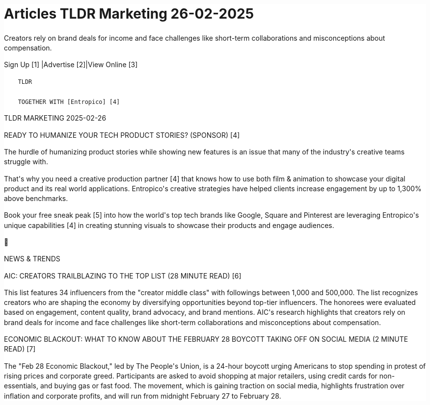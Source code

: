 # Articles TLDR Marketing 26-02-2025

Creators rely on brand deals for income and face challenges like
short-term collaborations and misconceptions about
compensation. ‌ ‌ ‌ ‌ ‌ ‌ ‌ ‌ ‌ ‌ ‌ ‌ ‌ ‌ ‌ ‌ ‌ ‌ ‌ ‌ ‌ ‌ ‌ ‌ ‌ ‌  ‌ ‌ ‌ ‌ ‌ ‌ ‌ ‌ ‌ ‌ ‌ ‌ ‌ ‌ ‌ ‌ ‌ ‌ ‌ ‌ ‌ ‌ ‌ ‌ ‌ ‌ 


 Sign Up [1] |Advertise [2]|View Online [3] 

		TLDR 

		TOGETHER WITH [Entropico] [4]

TLDR MARKETING 2025-02-26

 READY TO HUMANIZE YOUR TECH PRODUCT STORIES? (SPONSOR) [4] 

 The hurdle of humanizing product stories while showing new features
is an issue that many of the industry's creative teams struggle
with. 

That's why you need a creative production partner [4] that knows how
to use both film & animation to showcase your digital product and its
real world applications. Entropico's creative strategies have helped
clients increase engagement by up to 1,300% above benchmarks.

Book your free sneak peak [5] into how the world's top tech brands
like Google, Square and Pinterest are leveraging Entropico's unique
capabilities [4] in creating stunning visuals to showcase their
products and engage audiences.

📱 

NEWS & TRENDS

 AIC: CREATORS TRAILBLAZING TO THE TOP LIST (28 MINUTE READ) [6] 

 This list features 34 influencers from the "creator middle class"
with followings between 1,000 and 500,000. The list recognizes
creators who are shaping the economy by diversifying opportunities
beyond top-tier influencers. The honorees were evaluated based on
engagement, content quality, brand advocacy, and brand mentions. AIC's
research highlights that creators rely on brand deals for income and
face challenges like short-term collaborations and misconceptions
about compensation. 

 ECONOMIC BLACKOUT: WHAT TO KNOW ABOUT THE FEBRUARY 28 BOYCOTT TAKING
OFF ON SOCIAL MEDIA (2 MINUTE READ) [7] 

 The "Feb 28 Economic Blackout," led by The People's Union, is a
24-hour boycott urging Americans to stop spending in protest of rising
prices and corporate greed. Participants are asked to avoid shopping
at major retailers, using credit cards for non-essentials, and buying
gas or fast food. The movement, which is gaining traction on social
media, highlights frustration over inflation and corporate profits,
and will run from midnight February 27 to February 28. 
